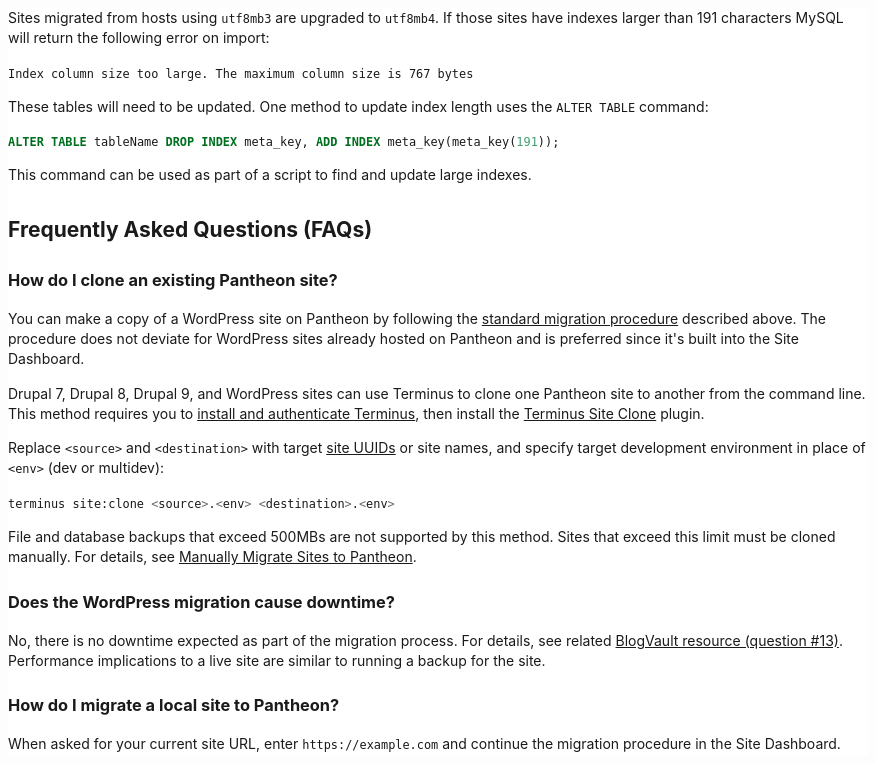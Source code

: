 Sites migrated from hosts using `utf8mb3` are upgraded to `utf8mb4`. If those sites have indexes larger than 191 characters MySQL will return the following error on import:

```none
Index column size too large. The maximum column size is 767 bytes
```

These tables will need to be updated. One method to update index length uses the `ALTER TABLE` command:

```sql
ALTER TABLE tableName DROP INDEX meta_key, ADD INDEX meta_key(meta_key(191));
```

This command can be used as part of a script to find and update large indexes.

## Frequently Asked Questions (FAQs)

### How do I clone an existing Pantheon site?

You can make a copy of a WordPress site on Pantheon by following the [standard migration procedure](#migrate-existing-sites) described above. The procedure does not deviate for WordPress sites already hosted on Pantheon and is preferred since it's built into the Site Dashboard.

Drupal 7, Drupal 8, Drupal 9, and WordPress sites can use Terminus to clone one Pantheon site to another from the command line. This method requires you to [install and authenticate Terminus](/terminus/install), then install the [Terminus Site Clone](https://github.com/pantheon-systems/terminus-site-clone-plugin) plugin.

Replace `<source>` and `<destination>` with target [site UUIDs](/sites/#site-uuid) or site names, and specify target development environment in place of `<env>` (dev or multidev):

```bash
terminus site:clone <source>.<env> <destination>.<env>
```

<Alert title="Note" type="info">

File and database backups that exceed 500MBs are not supported by this method. Sites that exceed this limit must be cloned manually. For details, see [Manually Migrate Sites to Pantheon](/migrate-manual).

</Alert>

### Does the WordPress migration cause downtime?

No, there is no downtime expected as part of the migration process. For details, see related [BlogVault resource (question #13)](https://blogvault.net/migration-using-blogvault-faq/). Performance implications to a live site are similar to running a backup for the site.

### How do I migrate a local site to Pantheon?

When asked for your current site URL, enter `https://example.com` and continue the migration procedure in the Site Dashboard.

<TabList>

<Tab title="WordPress" id="tab-1-id" active={true}>
